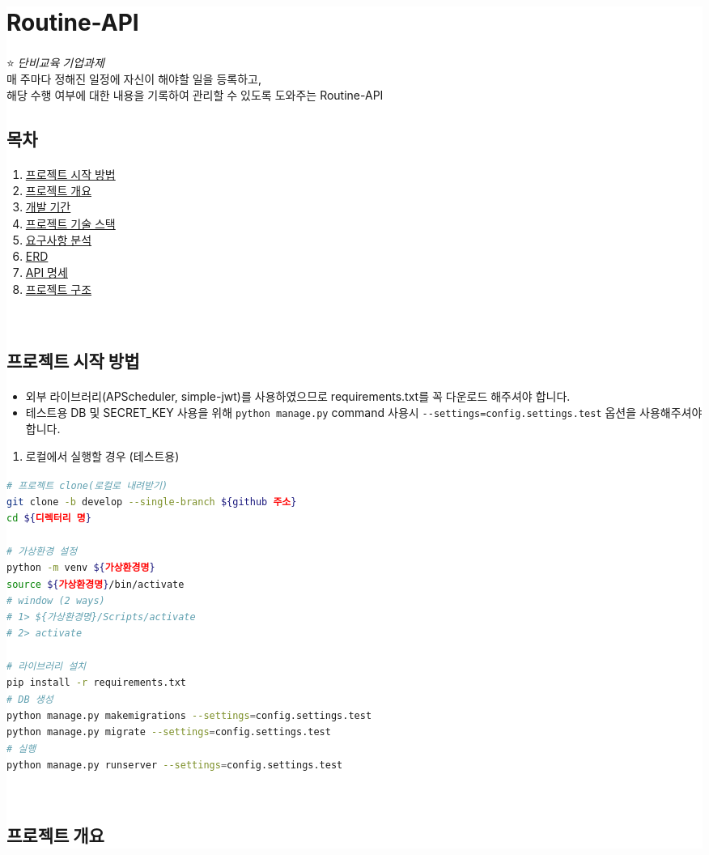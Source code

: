 # Routine-API
⭐ _단비교육 기업과제_ <br>
매 주마다 정해진 일정에 자신이 해야할 일을 등록하고, <br>
해당 수행 여부에 대한 내용을 기록하여 관리할 수 있도록 도와주는 Routine-API

## 목차
1. [프로젝트 시작 방법](#프로젝트-시작-방법)
2. [프로젝트 개요](#프로젝트-개요)
3. [개발 기간](#개발-기간)
4. [프로젝트 기술 스택](#프로젝트-기술-스택)
5. [요구사항 분석](#요구사항-분석)
6. [ERD](#erd)
7. [API 명세](#api-명세)
8. [프로젝트 구조](#프로젝트-구조)



<br>

## 프로젝트 시작 방법
- 외부 라이브러리(APScheduler, simple-jwt)를 사용하였으므로 requirements.txt를 꼭 다운로드 해주셔야 합니다.
- 테스트용 DB 및 SECRET_KEY 사용을 위해 `python manage.py` command 사용시 `--settings=config.settings.test` 옵션을 사용해주셔야 합니다.

1. 로컬에서 실행할 경우 (테스트용)
```bash
# 프로젝트 clone(로컬로 내려받기)
git clone -b develop --single-branch ${github 주소}
cd ${디렉터리 명}

# 가상환경 설정
python -m venv ${가상환경명}
source ${가상환경명}/bin/activate
# window (2 ways) 
# 1> ${가상환경명}/Scripts/activate
# 2> activate

# 라이브러리 설치
pip install -r requirements.txt
# DB 생성
python manage.py makemigrations --settings=config.settings.test
python manage.py migrate --settings=config.settings.test
# 실행
python manage.py runserver --settings=config.settings.test
```

<br>

## 프로젝트 개요

